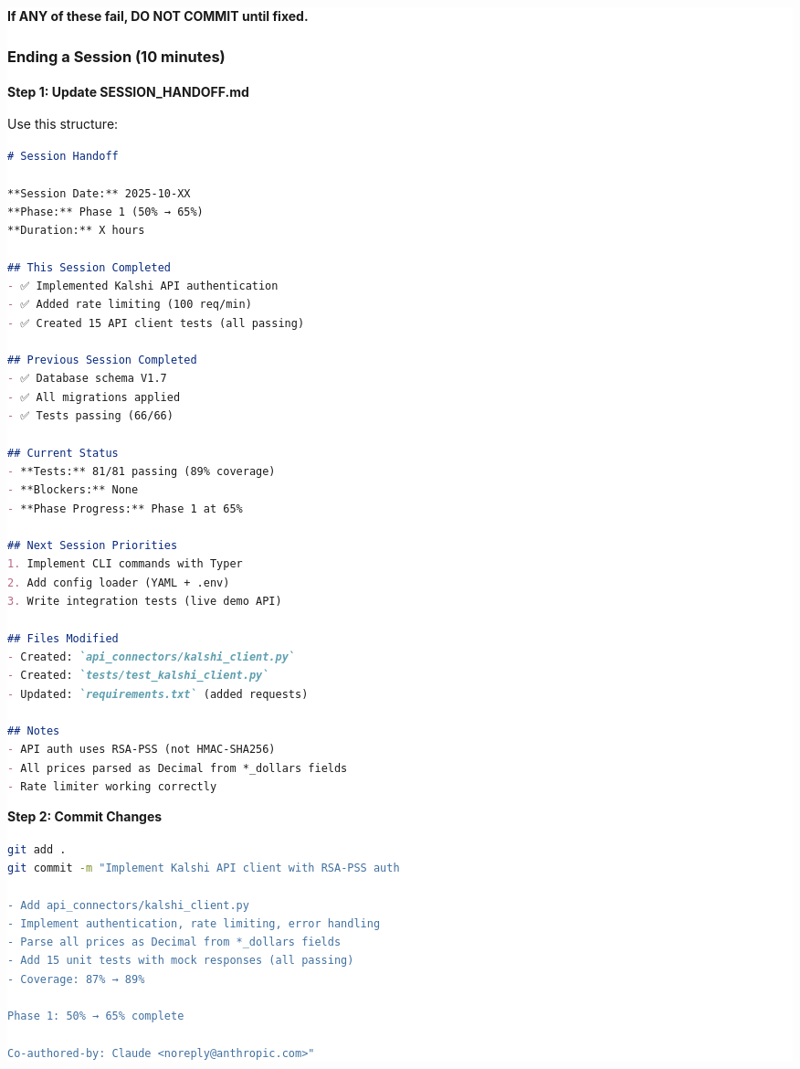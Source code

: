 **If ANY of these fail, DO NOT COMMIT until fixed.**

### Ending a Session (10 minutes)

**Step 1: Update SESSION_HANDOFF.md**

Use this structure:
```markdown
# Session Handoff

**Session Date:** 2025-10-XX
**Phase:** Phase 1 (50% → 65%)
**Duration:** X hours

## This Session Completed
- ✅ Implemented Kalshi API authentication
- ✅ Added rate limiting (100 req/min)
- ✅ Created 15 API client tests (all passing)

## Previous Session Completed
- ✅ Database schema V1.7
- ✅ All migrations applied
- ✅ Tests passing (66/66)

## Current Status
- **Tests:** 81/81 passing (89% coverage)
- **Blockers:** None
- **Phase Progress:** Phase 1 at 65%

## Next Session Priorities
1. Implement CLI commands with Typer
2. Add config loader (YAML + .env)
3. Write integration tests (live demo API)

## Files Modified
- Created: `api_connectors/kalshi_client.py`
- Created: `tests/test_kalshi_client.py`
- Updated: `requirements.txt` (added requests)

## Notes
- API auth uses RSA-PSS (not HMAC-SHA256)
- All prices parsed as Decimal from *_dollars fields
- Rate limiter working correctly
```

**Step 2: Commit Changes**

```bash
git add .
git commit -m "Implement Kalshi API client with RSA-PSS auth

- Add api_connectors/kalshi_client.py
- Implement authentication, rate limiting, error handling
- Parse all prices as Decimal from *_dollars fields
- Add 15 unit tests with mock responses (all passing)
- Coverage: 87% → 89%

Phase 1: 50% → 65% complete

Co-authored-by: Claude <noreply@anthropic.com>"
```
